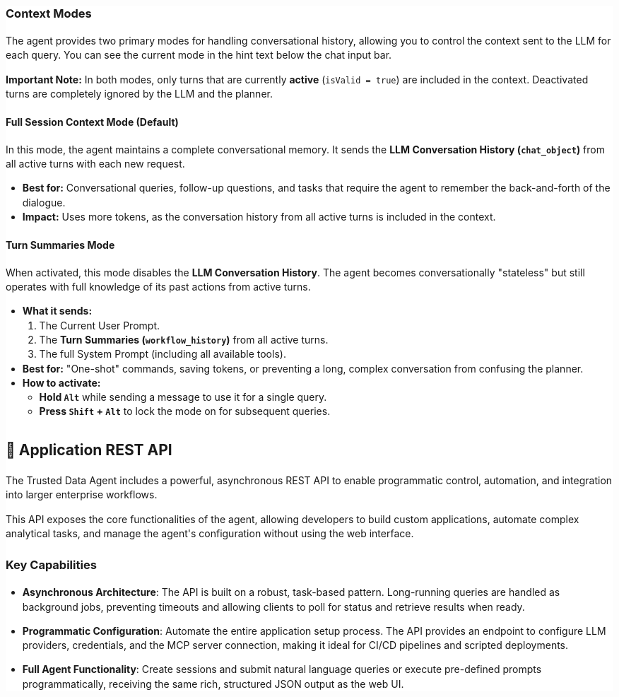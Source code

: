 ### Context Modes

The agent provides two primary modes for handling conversational history, allowing you to control the context sent to the LLM for each query. You can see the current mode in the hint text below the chat input bar.

**Important Note:** In both modes, only turns that are currently **active** (`isValid = true`) are included in the context. Deactivated turns are completely ignored by the LLM and the planner.

#### Full Session Context Mode (Default)

In this mode, the agent maintains a complete conversational memory. It sends the **LLM Conversation History (`chat_object`)** from all active turns with each new request.

*   **Best for:** Conversational queries, follow-up questions, and tasks that require the agent to remember the back-and-forth of the dialogue.
*   **Impact:** Uses more tokens, as the conversation history from all active turns is included in the context.

#### Turn Summaries Mode

When activated, this mode disables the **LLM Conversation History**. The agent becomes conversationally "stateless" but still operates with full knowledge of its past actions from active turns.

*   **What it sends:**
    1.  The Current User Prompt.
    2.  The **Turn Summaries (`workflow_history`)** from all active turns.
    3.  The full System Prompt (including all available tools).
*   **Best for:** "One-shot" commands, saving tokens, or preventing a long, complex conversation from confusing the planner.
*   **How to activate:**
    *   **Hold `Alt`** while sending a message to use it for a single query.
    *   **Press `Shift` + `Alt`** to lock the mode on for subsequent queries.

## 🔌 Application REST API

The Trusted Data Agent includes a powerful, asynchronous REST API to enable programmatic control, automation, and integration into larger enterprise workflows.

This API exposes the core functionalities of the agent, allowing developers to build custom applications, automate complex analytical tasks, and manage the agent's configuration without using the web interface.

### Key Capabilities

* **Asynchronous Architecture**: The API is built on a robust, task-based pattern. Long-running queries are handled as background jobs, preventing timeouts and allowing clients to poll for status and retrieve results when ready.

* **Programmatic Configuration**: Automate the entire application setup process. The API provides an endpoint to configure LLM providers, credentials, and the MCP server connection, making it ideal for CI/CD pipelines and scripted deployments.

* **Full Agent Functionality**: Create sessions and submit natural language queries or execute pre-defined prompts programmatically, receiving the same rich, structured JSON output as the web UI.
